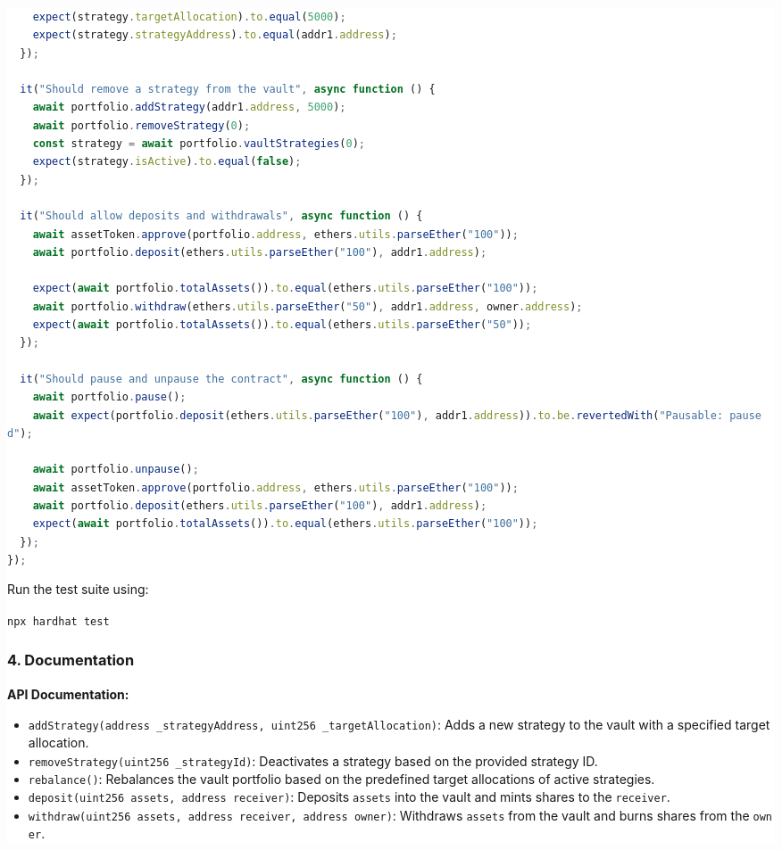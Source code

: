 ```javascript
    expect(strategy.targetAllocation).to.equal(5000);
    expect(strategy.strategyAddress).to.equal(addr1.address);
  });

  it("Should remove a strategy from the vault", async function () {
    await portfolio.addStrategy(addr1.address, 5000);
    await portfolio.removeStrategy(0);
    const strategy = await portfolio.vaultStrategies(0);
    expect(strategy.isActive).to.equal(false);
  });

  it("Should allow deposits and withdrawals", async function () {
    await assetToken.approve(portfolio.address, ethers.utils.parseEther("100"));
    await portfolio.deposit(ethers.utils.parseEther("100"), addr1.address);

    expect(await portfolio.totalAssets()).to.equal(ethers.utils.parseEther("100"));
    await portfolio.withdraw(ethers.utils.parseEther("50"), addr1.address, owner.address);
    expect(await portfolio.totalAssets()).to.equal(ethers.utils.parseEther("50"));
  });

  it("Should pause and unpause the contract", async function () {
    await portfolio.pause();
    await expect(portfolio.deposit(ethers.utils.parseEther("100"), addr1.address)).to.be.revertedWith("Pausable: paused");

    await portfolio.unpause();
    await assetToken.approve(portfolio.address, ethers.utils.parseEther("100"));
    await portfolio.deposit(ethers.utils.parseEther("100"), addr1.address);
    expect(await portfolio.totalAssets()).to.equal(ethers.utils.parseEther("100"));
  });
});
```

Run the test suite using:

```bash
npx hardhat test
```

### 4. Documentation

**API Documentation:**

- `addStrategy(address _strategyAddress, uint256 _targetAllocation)`: Adds a new strategy to the vault with a specified target allocation.
- `removeStrategy(uint256 _strategyId)`: Deactivates a strategy based on the provided strategy ID.
- `rebalance()`: Rebalances the vault portfolio based on the predefined target allocations of active strategies.
- `deposit(uint256 assets, address receiver)`: Deposits `assets` into the vault and mints shares to the `receiver`.
- `withdraw(uint256 assets, address receiver, address owner)`: Withdraws `assets` from the vault and burns shares from the `owner`.
